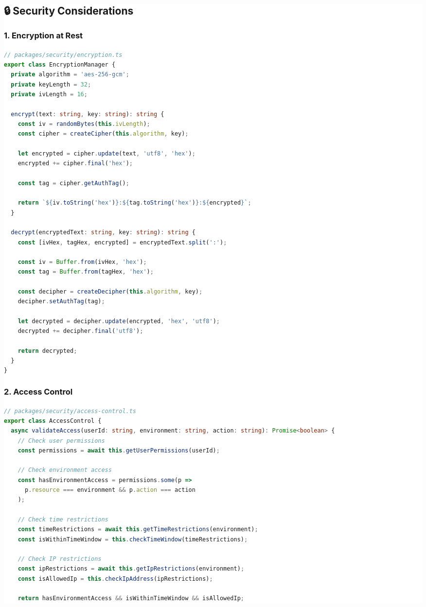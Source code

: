 ## 🔒 Security Considerations

### 1. **Encryption at Rest**

```typescript
// packages/security/encryption.ts
export class EncryptionManager {
  private algorithm = 'aes-256-gcm';
  private keyLength = 32;
  private ivLength = 16;
  
  encrypt(text: string, key: string): string {
    const iv = randomBytes(this.ivLength);
    const cipher = createCipher(this.algorithm, key);
    
    let encrypted = cipher.update(text, 'utf8', 'hex');
    encrypted += cipher.final('hex');
    
    const tag = cipher.getAuthTag();
    
    return `${iv.toString('hex')}:${tag.toString('hex')}:${encrypted}`;
  }
  
  decrypt(encryptedText: string, key: string): string {
    const [ivHex, tagHex, encrypted] = encryptedText.split(':');
    
    const iv = Buffer.from(ivHex, 'hex');
    const tag = Buffer.from(tagHex, 'hex');
    
    const decipher = createDecipher(this.algorithm, key);
    decipher.setAuthTag(tag);
    
    let decrypted = decipher.update(encrypted, 'hex', 'utf8');
    decrypted += decipher.final('utf8');
    
    return decrypted;
  }
}
```

### 2. **Access Control**

```typescript
// packages/security/access-control.ts
export class AccessControl {
  async validateAccess(userId: string, environment: string, action: string): Promise<boolean> {
    // Check user permissions
    const permissions = await this.getUserPermissions(userId);
    
    // Check environment access
    const hasEnvironmentAccess = permissions.some(p => 
      p.resource === environment && p.action === action
    );
    
    // Check time restrictions
    const timeRestrictions = await this.getTimeRestrictions(environment);
    const isWithinTimeWindow = this.checkTimeWindow(timeRestrictions);
    
    // Check IP restrictions
    const ipRestrictions = await this.getIpRestrictions(environment);
    const isAllowedIp = this.checkIpAddress(ipRestrictions);
    
    return hasEnvironmentAccess && isWithinTimeWindow && isAllowedIp;
```
